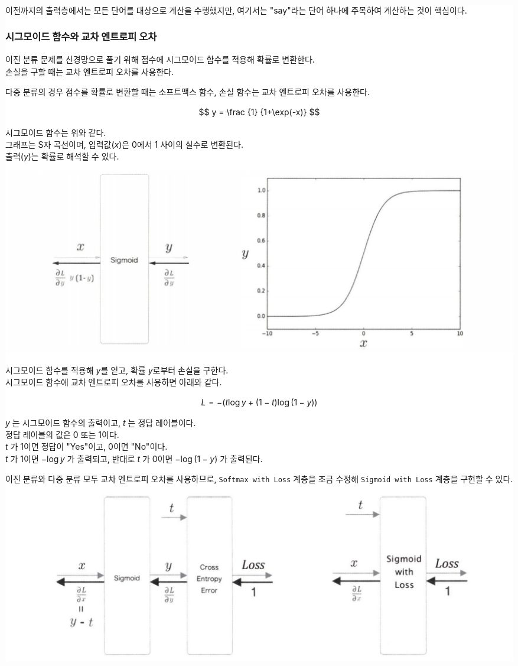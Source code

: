 이전까지의 출력층에서는 모든 단어를 대상으로 계산을 수행했지만, 여기서는 "say"라는 단어 하나에 주목하여 계산하는 것이 핵심이다.  

### 시그모이드 함수와 교차 엔트로피 오차

이진 분류 문제를 신경망으로 풀기 위해 점수에 시그모이드 함수를 적용해 확률로 변환한다.  
손실을 구할 때는 교차 엔트로피 오차를 사용한다.  

다중 분류의 경우 점수를 확률로 변환할 때는 소프트맥스 함수, 손실 함수는 교차 엔트로피 오차를 사용한다.  

$$
y = \frac {1} {1+\exp(-x)}
$$

시그모이드 함수는 위와 같다.  
그래프는 S자 곡선이며, 입력값($x$)은 0에서 1 사이의 실수로 변환된다.  
출력($y$)는 확률로 해석할 수 있다.  

![sigmoid](/assets/images/24010301/sigmoid.png)

시그모이드 함수를 적용해 $y$를 얻고, 확률 $y$로부터 손실을 구한다.  
시그모이드 함수에 교차 엔트로피 오차를 사용하면 아래와 같다.  

$$
L = - (t \log y + (1-t) \log (1-y))
$$

$y$ 는 시그모이드 함수의 출력이고, $t$ 는 정답 레이블이다.  
정답 레이블의 값은 0 또는 1이다.  
$t$ 가 1이면 정답이 "Yes"이고, 0이면 "No"이다.  
$t$ 가 1이면 $-\log y$ 가 출력되고, 반대로 $t$ 가 0이면 $-\log (1-y)$ 가 출력된다.  

이진 분류와 다중 분류 모두 교차 엔트로피 오차를 사용하므로, `Softmax with Loss` 계층을 조금 수정해 `Sigmoid with Loss` 계층을 구현할 수 있다.  

![cross-entropy](/assets/images/24010301/cross-entropy.png)
